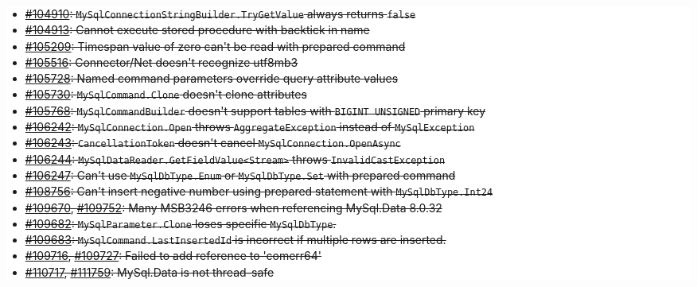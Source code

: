 * ~~[#104910](https://bugs.mysql.com/bug.php?id=104910): `MySqlConnectionStringBuilder.TryGetValue` always returns `false`~~
* ~~[#104913](https://bugs.mysql.com/bug.php?id=104913): Cannot execute stored procedure with backtick in name~~
* ~~[#105209](https://bugs.mysql.com/bug.php?id=105209): Timespan value of zero can't be read with prepared command~~
* ~~[#105516](https://bugs.mysql.com/bug.php?id=105516): Connector/Net doesn't recognize utf8mb3~~
* ~~[#105728](https://bugs.mysql.com/bug.php?id=105728): Named command parameters override query attribute values~~
* ~~[#105730](https://bugs.mysql.com/bug.php?id=105730): `MySqlCommand.Clone` doesn't clone attributes~~
* ~~[#105768](https://bugs.mysql.com/bug.php?id=105768): `MySqlCommandBuilder` doesn't support tables with `BIGINT UNSIGNED` primary key~~
* ~~[#106242](https://bugs.mysql.com/bug.php?id=106242): `MySqlConnection.Open` throws `AggregateException` instead of `MySqlException`~~
* ~~[#106243](https://bugs.mysql.com/bug.php?id=106243): `CancellationToken` doesn't cancel `MySqlConnection.OpenAsync`~~
* ~~[#106244](https://bugs.mysql.com/bug.php?id=106244): `MySqlDataReader.GetFieldValue<Stream>` throws `InvalidCastException`~~
* ~~[#106247](https://bugs.mysql.com/bug.php?id=106247): Can't use ~~`MySqlDbType.Enum` or~~ `MySqlDbType.Set` with prepared command~~
* ~~[#108756](https://bugs.mysql.com/bug.php?id=108756): Can't insert negative number using prepared statement with `MySqlDbType.Int24`~~
* ~~[#109670](https://bugs.mysql.com/bug.php?id=109670), [#109752](https://bugs.mysql.com/bug.php?id=109752): Many MSB3246 errors when referencing MySql.Data 8.0.32~~
* ~~[#109682](https://bugs.mysql.com/bug.php?id=109682): `MySqlParameter.Clone` loses specific `MySqlDbType`.~~
* ~~[#109683](https://bugs.mysql.com/bug.php?id=109683): `MySqlCommand.LastInsertedId` is incorrect if multiple rows are inserted.~~
* ~~[#109716](https://bugs.mysql.com/bug.php?id=109716), [#109727](https://bugs.mysql.com/bug.php?id=109727): Failed to add reference to 'comerr64'~~
* ~~[#110717](https://bugs.mysql.com/bug.php?id=110717), [#111759](https://bugs.mysql.com/bug.php?id=111759): MySql.Data is not thread-safe~~
